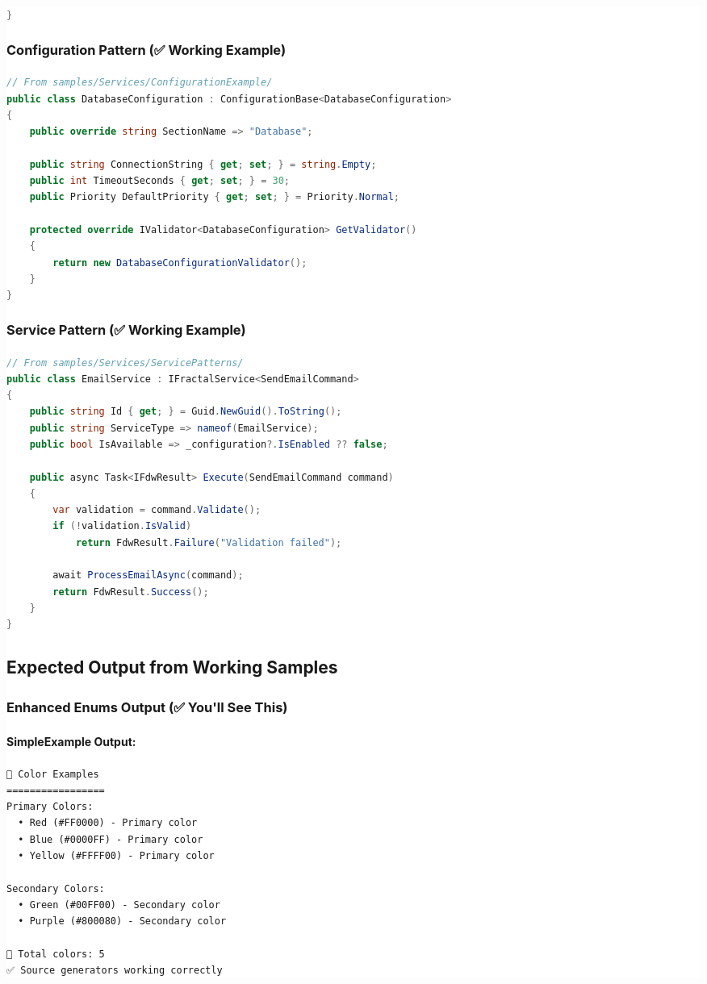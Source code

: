 ```csharp
}
```

### Configuration Pattern (✅ **Working Example**)

```csharp
// From samples/Services/ConfigurationExample/
public class DatabaseConfiguration : ConfigurationBase<DatabaseConfiguration>
{
    public override string SectionName => "Database";
    
    public string ConnectionString { get; set; } = string.Empty;
    public int TimeoutSeconds { get; set; } = 30;
    public Priority DefaultPriority { get; set; } = Priority.Normal;
    
    protected override IValidator<DatabaseConfiguration> GetValidator()
    {
        return new DatabaseConfigurationValidator();
    }
}
```

### Service Pattern (✅ **Working Example**)

```csharp
// From samples/Services/ServicePatterns/
public class EmailService : IFractalService<SendEmailCommand>
{
    public string Id { get; } = Guid.NewGuid().ToString();
    public string ServiceType => nameof(EmailService);
    public bool IsAvailable => _configuration?.IsEnabled ?? false;
    
    public async Task<IFdwResult> Execute(SendEmailCommand command)
    {
        var validation = command.Validate();
        if (!validation.IsValid)
            return FdwResult.Failure("Validation failed");
            
        await ProcessEmailAsync(command);
        return FdwResult.Success();
    }
}
```

## Expected Output from Working Samples

### Enhanced Enums Output (✅ **You'll See This**)

#### SimpleExample Output:
```
🎨 Color Examples
=================
Primary Colors:
  • Red (#FF0000) - Primary color
  • Blue (#0000FF) - Primary color  
  • Yellow (#FFFF00) - Primary color

Secondary Colors:
  • Green (#00FF00) - Secondary color
  • Purple (#800080) - Secondary color

🌈 Total colors: 5
✅ Source generators working correctly
```